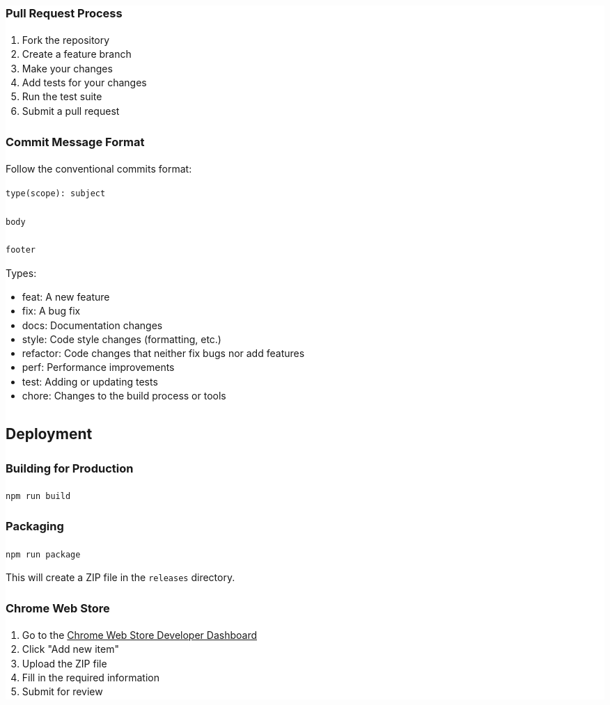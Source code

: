 ### Pull Request Process

1. Fork the repository
2. Create a feature branch
3. Make your changes
4. Add tests for your changes
5. Run the test suite
6. Submit a pull request

### Commit Message Format

Follow the conventional commits format:

```
type(scope): subject

body

footer
```

Types:
- feat: A new feature
- fix: A bug fix
- docs: Documentation changes
- style: Code style changes (formatting, etc.)
- refactor: Code changes that neither fix bugs nor add features
- perf: Performance improvements
- test: Adding or updating tests
- chore: Changes to the build process or tools

## Deployment

### Building for Production

```bash
npm run build
```

### Packaging

```bash
npm run package
```

This will create a ZIP file in the `releases` directory.

### Chrome Web Store

1. Go to the [Chrome Web Store Developer Dashboard](https://chrome.google.com/webstore/developer/dashboard)
2. Click "Add new item"
3. Upload the ZIP file
4. Fill in the required information
5. Submit for review
